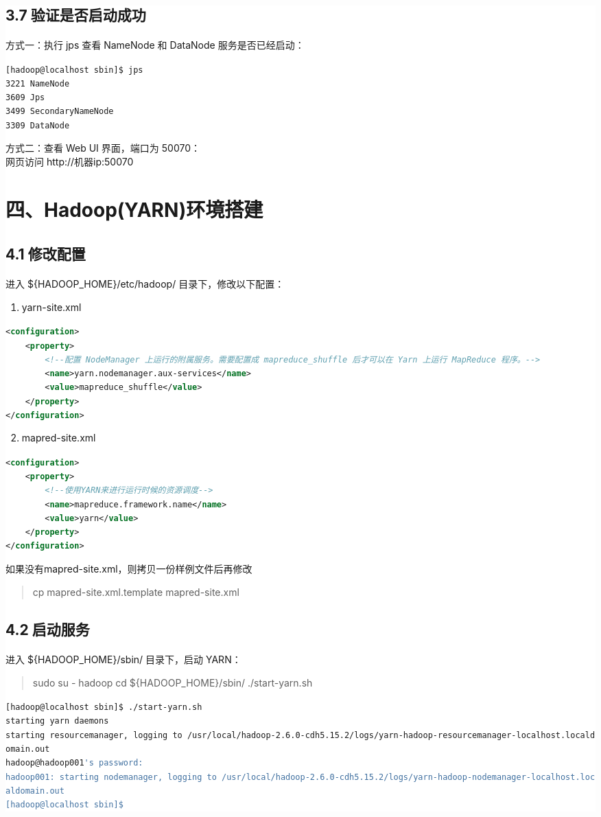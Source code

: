 
3.7 验证是否启动成功
---------
方式一：执行 jps 查看 NameNode 和 DataNode 服务是否已经启动：
```sh
[hadoop@localhost sbin]$ jps
3221 NameNode
3609 Jps
3499 SecondaryNameNode
3309 DataNode
```

方式二：查看 Web UI 界面，端口为 50070：  
网页访问  http://机器ip:50070




四、Hadoop(YARN)环境搭建
=========

4.1 修改配置
---------
进入 ${HADOOP_HOME}/etc/hadoop/ 目录下，修改以下配置：

1. yarn-site.xml
```xml
<configuration>
    <property>
        <!--配置 NodeManager 上运行的附属服务。需要配置成 mapreduce_shuffle 后才可以在 Yarn 上运行 MapReduce 程序。-->
        <name>yarn.nodemanager.aux-services</name>
        <value>mapreduce_shuffle</value>
    </property>
</configuration>
```

2. mapred-site.xml
```xml
<configuration>
    <property>
        <!--使用YARN来进行运行时候的资源调度-->
        <name>mapreduce.framework.name</name>
        <value>yarn</value>
    </property>
</configuration>
```
如果没有mapred-site.xml，则拷贝一份样例文件后再修改  
> cp mapred-site.xml.template mapred-site.xml




4.2 启动服务  
------
进入 ${HADOOP_HOME}/sbin/ 目录下，启动 YARN：

> sudo su - hadoop
> cd ${HADOOP_HOME}/sbin/
> ./start-yarn.sh
```sh
[hadoop@localhost sbin]$ ./start-yarn.sh 
starting yarn daemons
starting resourcemanager, logging to /usr/local/hadoop-2.6.0-cdh5.15.2/logs/yarn-hadoop-resourcemanager-localhost.localdomain.out
hadoop@hadoop001's password: 
hadoop001: starting nodemanager, logging to /usr/local/hadoop-2.6.0-cdh5.15.2/logs/yarn-hadoop-nodemanager-localhost.localdomain.out
[hadoop@localhost sbin]$
```
